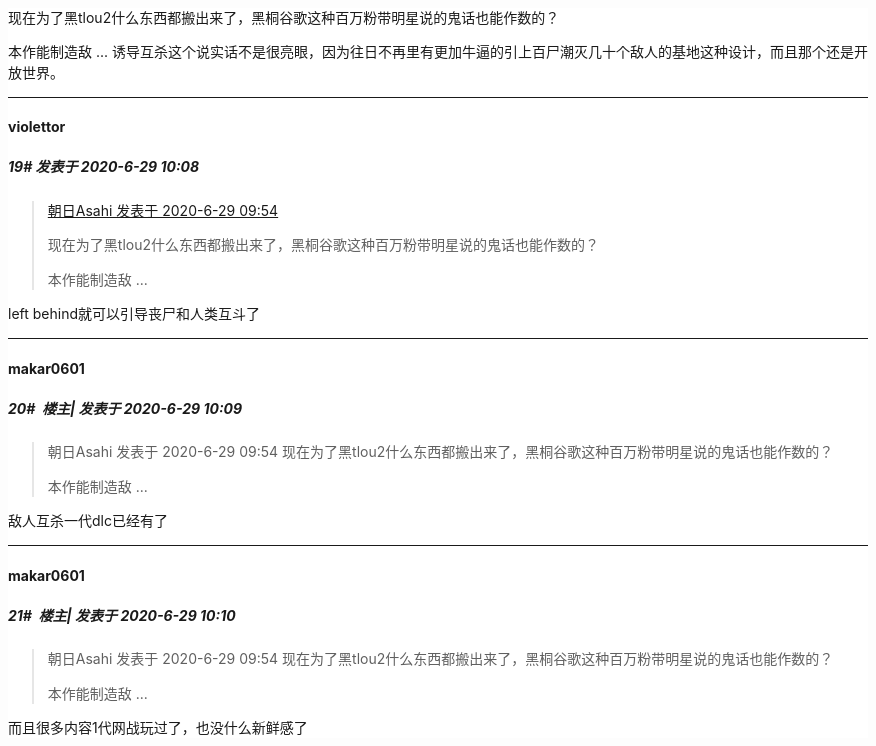 现在为了黑tlou2什么东西都搬出来了，黑桐谷歌这种百万粉带明星说的鬼话也能作数的？

本作能制造敌 ...</blockquote>
诱导互杀这个说实话不是很亮眼，因为往日不再里有更加牛逼的引上百尸潮灭几十个敌人的基地这种设计，而且那个还是开放世界。







-----

####  violettor  
##### 19#       发表于 2020-6-29 10:08



<blockquote><a href="httphttps://bbs.saraba1st.com/2b/forum.php?mod=redirect&amp;goto=findpost&amp;pid=47994064&amp;ptid=1944683" target="_blank">朝日Asahi 发表于 2020-6-29 09:54</a>

现在为了黑tlou2什么东西都搬出来了，黑桐谷歌这种百万粉带明星说的鬼话也能作数的？

本作能制造敌 ...</blockquote>
left behind就可以引导丧尸和人类互斗了







-----

####  makar0601  
##### 20#         楼主| 发表于 2020-6-29 10:09



<blockquote>朝日Asahi 发表于 2020-6-29 09:54
现在为了黑tlou2什么东西都搬出来了，黑桐谷歌这种百万粉带明星说的鬼话也能作数的？

本作能制造敌 ...</blockquote>
敌人互杀一代dlc已经有了







-----

####  makar0601  
##### 21#         楼主| 发表于 2020-6-29 10:10



<blockquote>朝日Asahi 发表于 2020-6-29 09:54
现在为了黑tlou2什么东西都搬出来了，黑桐谷歌这种百万粉带明星说的鬼话也能作数的？

本作能制造敌 ...</blockquote>
而且很多内容1代网战玩过了，也没什么新鲜感了




